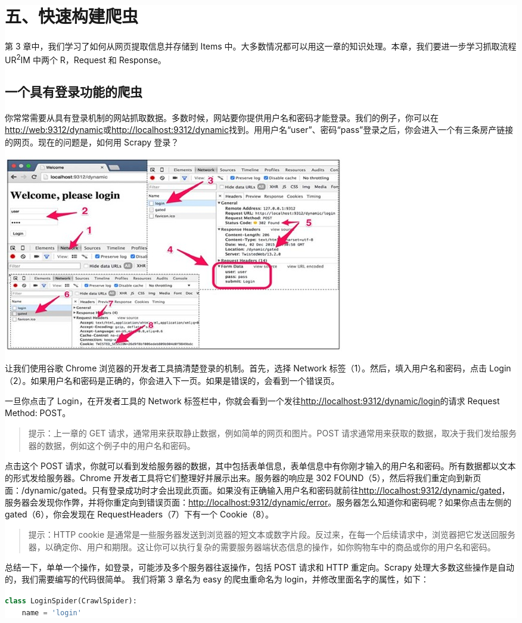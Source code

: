 # 五、快速构建爬虫



第 3 章中，我们学习了如何从网页提取信息并存储到 Items 中。大多数情况都可以用这一章的知识处理。本章，我们要进一步学习抓取流程 UR<sup>2</sup>IM 中两个 R，Request 和 Response。

## **一个具有登录功能的爬虫**

你常常需要从具有登录机制的网站抓取数据。多数时候，网站要你提供用户名和密码才能登录。我们的例子，你可以在[http://web:9312/dynamic](https://link.jianshu.com?t=http://web:9312/dynamic)或[http://localhost:9312/dynamic](https://link.jianshu.com?t=http://localhost:9312/dynamic)找到。用用户名“user”、密码“pass”登录之后，你会进入一个有三条房产链接的网页。现在的问题是，如何用 Scrapy 登录？

![](img/1ea173b84998e877daf15d3c48b61a8e.jpg)

让我们使用谷歌 Chrome 浏览器的开发者工具搞清楚登录的机制。首先，选择 Network 标签（1）。然后，填入用户名和密码，点击 Login（2）。如果用户名和密码是正确的，你会进入下一页。如果是错误的，会看到一个错误页。

一旦你点击了 Login，在开发者工具的 Network 标签栏中，你就会看到一个发往[http://localhost:9312/dynamic/login](https://link.jianshu.com?t=http://localhost:9312/dynamic/login)的请求 Request Method: POST。

> 提示：上一章的 GET 请求，通常用来获取静止数据，例如简单的网页和图片。POST 请求通常用来获取的数据，取决于我们发给服务器的数据，例如这个例子中的用户名和密码。

点击这个 POST 请求，你就可以看到发给服务器的数据，其中包括表单信息，表单信息中有你刚才输入的用户名和密码。所有数据都以文本的形式发给服务器。Chrome 开发者工具将它们整理好并展示出来。服务器的响应是 302 FOUND（5），然后将我们重定向到新页面：/dynamic/gated。只有登录成功时才会出现此页面。如果没有正确输入用户名和密码就前往[http://localhost:9312/dynamic/gated](https://link.jianshu.com?t=http://localhost:9312/dynamic/gated)，服务器会发现你作弊，并将你重定向到错误页面：[http://localhost:9312/dynamic/error](https://link.jianshu.com?t=http://localhost:9312/dynamic/error)。服务器怎么知道你和密码呢？如果你点击左侧的 gated（6），你会发现在 RequestHeaders（7）下有一个 Cookie（8）。

> 提示：HTTP cookie 是通常是一些服务器发送到浏览器的短文本或数字片段。反过来，在每一个后续请求中，浏览器把它发送回服务器，以确定你、用户和期限。这让你可以执行复杂的需要服务器端状态信息的操作，如你购物车中的商品或你的用户名和密码。

总结一下，单单一个操作，如登录，可能涉及多个服务器往返操作，包括 POST 请求和 HTTP 重定向。Scrapy 处理大多数这些操作是自动的，我们需要编写的代码很简单。
我们将第 3 章名为 easy 的爬虫重命名为 login，并修改里面名字的属性，如下：

```py
class LoginSpider(CrawlSpider):
    name = 'login' 
```
